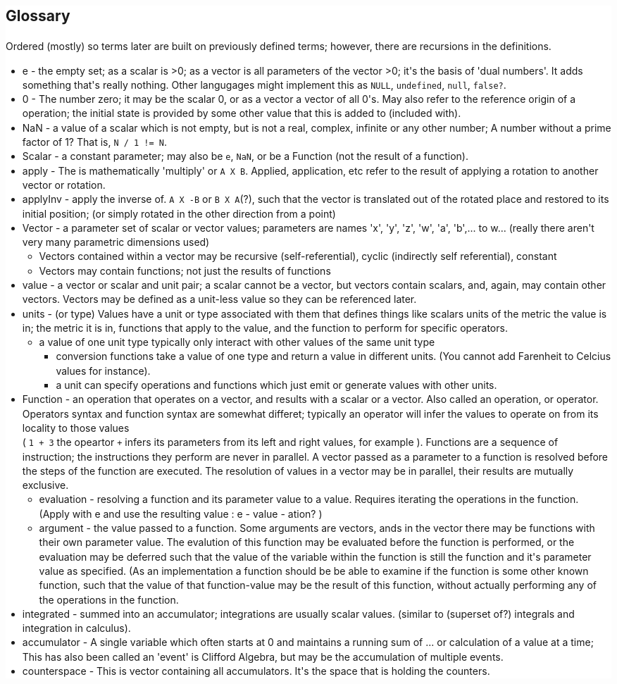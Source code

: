 
## Glossary

Ordered (mostly) so terms later are built on previously defined terms; however, there are recursions in the definitions.

 - e - the empty set; as a scalar is >0;  as a vector is all parameters of the vector >0; it's the basis of 'dual numbers'.  It adds something that's really nothing. Other langugages might implement this as `NULL`, `undefined`, `null`, `false?`.
 - 0 - The number zero; it may be the scalar 0, or as a vector a vector of all 0's.  May also refer to the reference origin of a operation; the initial state is provided by some other value that this is added to (included with).
 - NaN - a value of a scalar which is not empty, but is not a real, complex, infinite or any other number;  A number without a prime factor of 1?  That is, `N / 1 != N`.
 - Scalar - a constant parameter; may also be `e`, `NaN`, or be a Function (not the result of a function).
 - apply - The is mathematically 'multiply' or `A X B`. Applied, application, etc refer to the result of applying a rotation to another vector or rotation.
 - applyInv - apply the inverse of.  `A X -B` or `B X A`(?), such that the vector is translated out of the rotated place and restored to its initial position; (or simply rotated in the other direction from a point)
 - Vector - a parameter set of scalar or vector values; parameters are names 'x', 'y', 'z', 'w', 'a', 'b',... to w...  (really there aren't very many parametric dimensions used)
    - Vectors contained within a vector may be recursive (self-referential), cyclic (indirectly self referential), constant
    - Vectors may contain functions; not just the results of functions
 - value - a vector or scalar and unit pair; a scalar cannot be a vector, but vectors contain scalars, and, again, may contain other vectors.  Vectors may be defined as a unit-less value so they can be referenced later.
 - units - (or type) Values have a unit or type associated with them that defines things like scalars units of the metric the value is in; the metric it is in, functions that apply to the value, and the function to perform for specific operators.
    - a value of one unit type typically only interact with other values of the same unit type
       - conversion functions take a value of one type and return a value in different units.  (You cannot add Farenheit to Celcius values for instance).
       - a unit can specify operations and functions which just emit or generate values with other units.
 - Function - an operation that operates on a vector, and results with a scalar or a vector.  Also called an operation, or operator.  
    Operators syntax and function syntax are somewhat differet; typically an operator will infer the values to operate on from its locality to those values  
    ( `1 + 3` the opeartor `+` infers its parameters from its left and right values, for example ).  Functions are a sequence of instruction; the instructions they perform are never in parallel.  A vector
    passed as a parameter to a function is resolved before the steps of the function are executed.  The resolution of values in a vector may be in parallel, their results are mutually exclusive.
    - evaluation - resolving a function and its parameter value to a value.  Requires iterating the operations in the function.  (Apply with e and use the resulting value : e - value - ation? )
    - argument - the value passed to a function.   Some arguments are vectors, ands in the vector there may be functions with their own parameter value.
        The evalution of this function may be evaluated  before the function is performed, or the evaluation may be deferred such that the 
        value of the variable within the function is still the function and it's parameter value as specified.  (As an implementation a function should be
        be able to examine if the function is some other known function, such that the value of that function-value may be the result of this function, without
        actually performing any of the operations in the function.
 - integrated - summed into an accumulator; integrations are usually scalar values.  (similar to (superset of?) integrals and integration in calculus).
 - accumulator - A single variable which often starts at 0 and maintains a running sum of ... or calculation of a value at a time;  This has also been called an 'event' is Clifford Algebra, but may be the accumulation of multiple events. 
 - counterspace - This is vector containing all accumulators.  It's the space that is holding the counters.